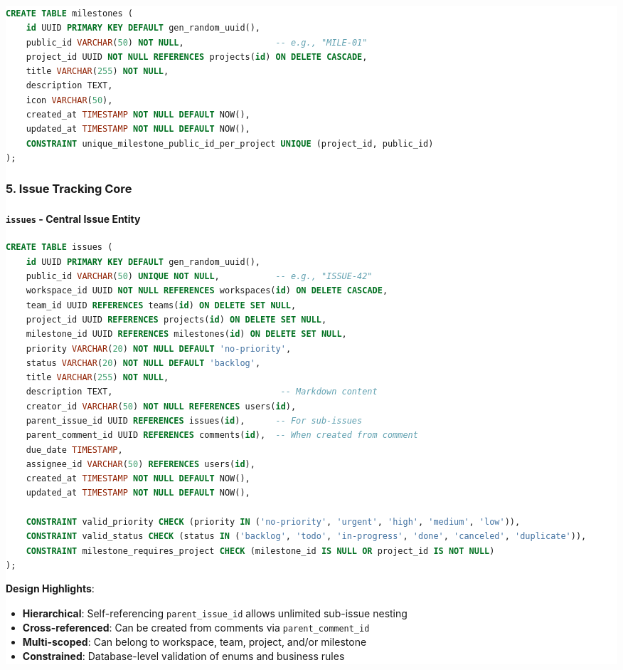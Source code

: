 ```sql
CREATE TABLE milestones (
    id UUID PRIMARY KEY DEFAULT gen_random_uuid(),
    public_id VARCHAR(50) NOT NULL,                  -- e.g., "MILE-01"
    project_id UUID NOT NULL REFERENCES projects(id) ON DELETE CASCADE,
    title VARCHAR(255) NOT NULL,
    description TEXT,
    icon VARCHAR(50),
    created_at TIMESTAMP NOT NULL DEFAULT NOW(),
    updated_at TIMESTAMP NOT NULL DEFAULT NOW(),
    CONSTRAINT unique_milestone_public_id_per_project UNIQUE (project_id, public_id)
);
```

### 5. Issue Tracking Core

#### `issues` - Central Issue Entity

```sql
CREATE TABLE issues (
    id UUID PRIMARY KEY DEFAULT gen_random_uuid(),
    public_id VARCHAR(50) UNIQUE NOT NULL,           -- e.g., "ISSUE-42"
    workspace_id UUID NOT NULL REFERENCES workspaces(id) ON DELETE CASCADE,
    team_id UUID REFERENCES teams(id) ON DELETE SET NULL,
    project_id UUID REFERENCES projects(id) ON DELETE SET NULL,
    milestone_id UUID REFERENCES milestones(id) ON DELETE SET NULL,
    priority VARCHAR(20) NOT NULL DEFAULT 'no-priority',
    status VARCHAR(20) NOT NULL DEFAULT 'backlog',
    title VARCHAR(255) NOT NULL,
    description TEXT,                                 -- Markdown content
    creator_id VARCHAR(50) NOT NULL REFERENCES users(id),
    parent_issue_id UUID REFERENCES issues(id),      -- For sub-issues
    parent_comment_id UUID REFERENCES comments(id),  -- When created from comment
    due_date TIMESTAMP,
    assignee_id VARCHAR(50) REFERENCES users(id),
    created_at TIMESTAMP NOT NULL DEFAULT NOW(),
    updated_at TIMESTAMP NOT NULL DEFAULT NOW(),

    CONSTRAINT valid_priority CHECK (priority IN ('no-priority', 'urgent', 'high', 'medium', 'low')),
    CONSTRAINT valid_status CHECK (status IN ('backlog', 'todo', 'in-progress', 'done', 'canceled', 'duplicate')),
    CONSTRAINT milestone_requires_project CHECK (milestone_id IS NULL OR project_id IS NOT NULL)
);
```

**Design Highlights**:

- **Hierarchical**: Self-referencing `parent_issue_id` allows unlimited sub-issue nesting
- **Cross-referenced**: Can be created from comments via `parent_comment_id`
- **Multi-scoped**: Can belong to workspace, team, project, and/or milestone
- **Constrained**: Database-level validation of enums and business rules
